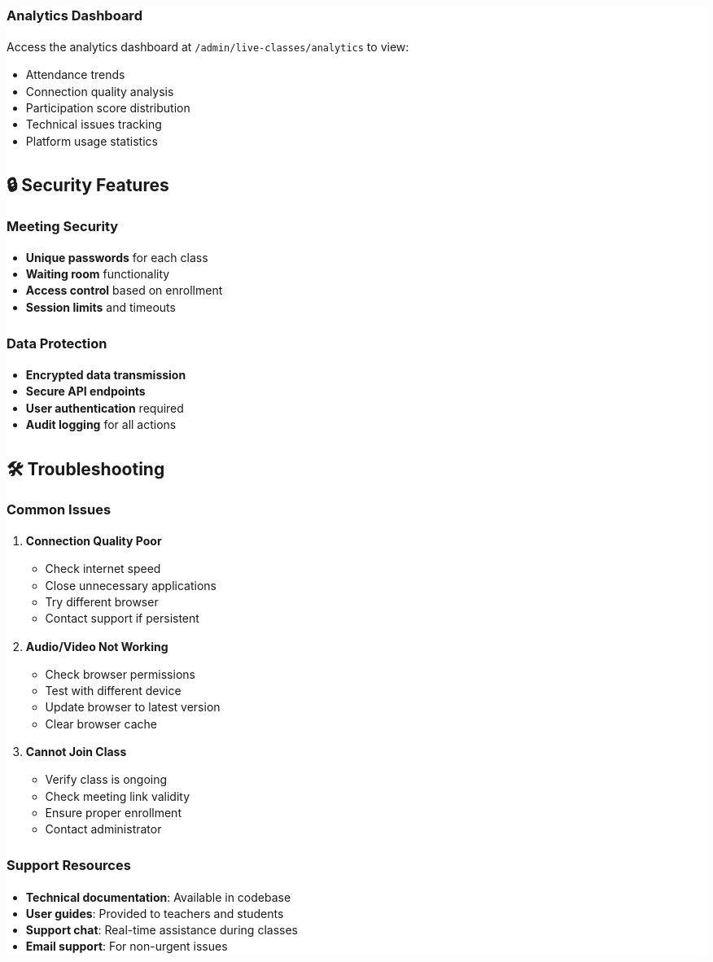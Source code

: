 ### Analytics Dashboard
Access the analytics dashboard at `/admin/live-classes/analytics` to view:
- Attendance trends
- Connection quality analysis
- Participation score distribution
- Technical issues tracking
- Platform usage statistics

## 🔒 Security Features

### Meeting Security
- **Unique passwords** for each class
- **Waiting room** functionality
- **Access control** based on enrollment
- **Session limits** and timeouts

### Data Protection
- **Encrypted data transmission**
- **Secure API endpoints**
- **User authentication** required
- **Audit logging** for all actions

## 🛠️ Troubleshooting

### Common Issues
1. **Connection Quality Poor**
   - Check internet speed
   - Close unnecessary applications
   - Try different browser
   - Contact support if persistent

2. **Audio/Video Not Working**
   - Check browser permissions
   - Test with different device
   - Update browser to latest version
   - Clear browser cache

3. **Cannot Join Class**
   - Verify class is ongoing
   - Check meeting link validity
   - Ensure proper enrollment
   - Contact administrator

### Support Resources
- **Technical documentation**: Available in codebase
- **User guides**: Provided to teachers and students
- **Support chat**: Real-time assistance during classes
- **Email support**: For non-urgent issues
